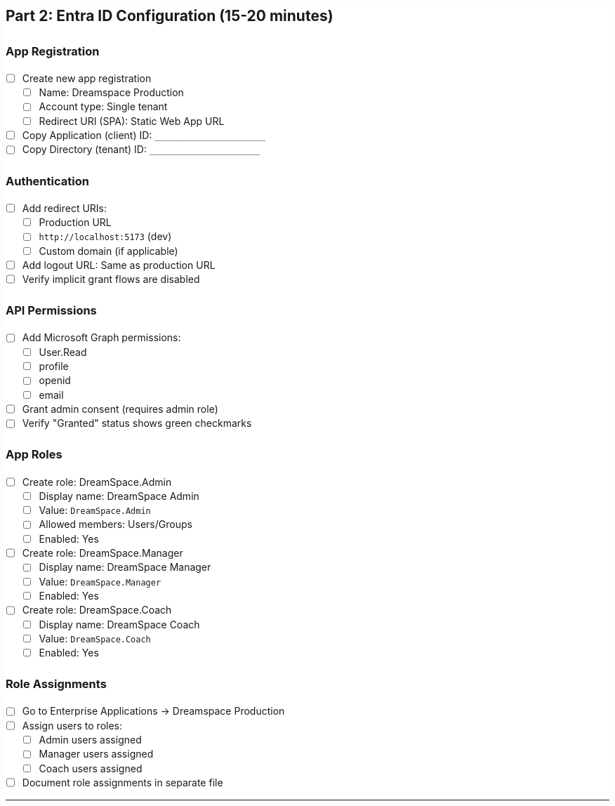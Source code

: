 
## Part 2: Entra ID Configuration (15-20 minutes)

### App Registration
- [ ] Create new app registration
  - [ ] Name: Dreamspace Production
  - [ ] Account type: Single tenant
  - [ ] Redirect URI (SPA): Static Web App URL
- [ ] Copy Application (client) ID: `______________________`
- [ ] Copy Directory (tenant) ID: `______________________`

### Authentication
- [ ] Add redirect URIs:
  - [ ] Production URL
  - [ ] `http://localhost:5173` (dev)
  - [ ] Custom domain (if applicable)
- [ ] Add logout URL: Same as production URL
- [ ] Verify implicit grant flows are disabled

### API Permissions
- [ ] Add Microsoft Graph permissions:
  - [ ] User.Read
  - [ ] profile
  - [ ] openid
  - [ ] email
- [ ] Grant admin consent (requires admin role)
- [ ] Verify "Granted" status shows green checkmarks

### App Roles
- [ ] Create role: DreamSpace.Admin
  - [ ] Display name: DreamSpace Admin
  - [ ] Value: `DreamSpace.Admin`
  - [ ] Allowed members: Users/Groups
  - [ ] Enabled: Yes
- [ ] Create role: DreamSpace.Manager
  - [ ] Display name: DreamSpace Manager
  - [ ] Value: `DreamSpace.Manager`
  - [ ] Enabled: Yes
- [ ] Create role: DreamSpace.Coach
  - [ ] Display name: DreamSpace Coach
  - [ ] Value: `DreamSpace.Coach`
  - [ ] Enabled: Yes

### Role Assignments
- [ ] Go to Enterprise Applications → Dreamspace Production
- [ ] Assign users to roles:
  - [ ] Admin users assigned
  - [ ] Manager users assigned
  - [ ] Coach users assigned
- [ ] Document role assignments in separate file

---